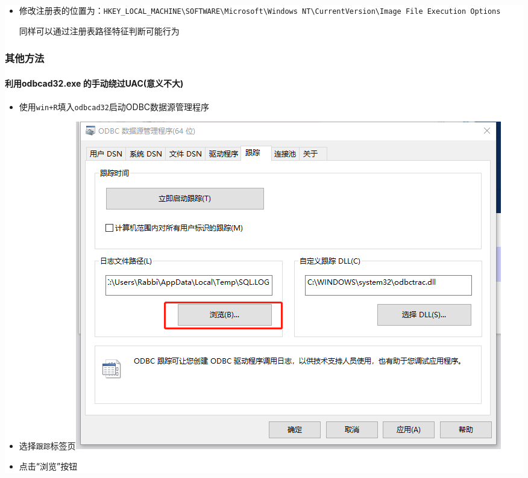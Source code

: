 - 修改注册表的位置为：`HKEY_LOCAL_MACHINE\SOFTWARE\Microsoft\Windows NT\CurrentVersion\Image File Execution Options`

  同样可以通过注册表路径特征判断可能行为

### 其他方法

#### 利用odbcad32.exe 的手动绕过UAC(意义不大)

- 使用`win+R`填入`odbcad32`启动ODBC数据源管理程序

- 选择`跟踪`标签页![image-20210316110312774](https://github.com/XforsecW12Lab/UACBypassSet/blob/main/Images/image-20210316110312774.png)

- 点击“浏览”按钮
